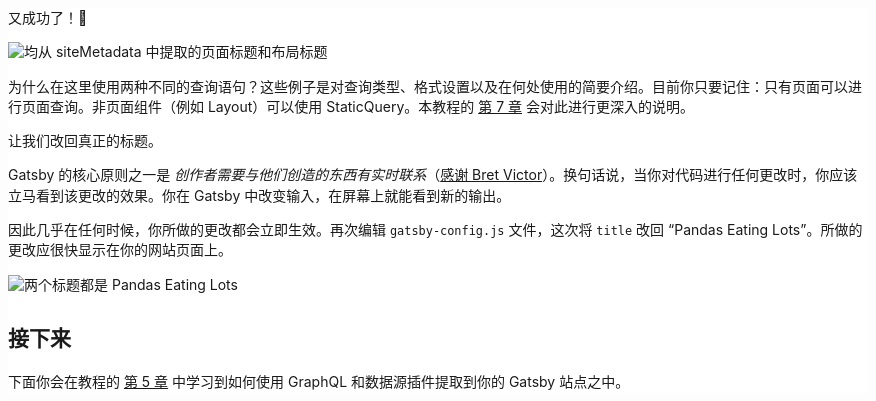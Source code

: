 又成功了！🎉

![均从 siteMetadata 中提取的页面标题和布局标题](site-metadata-two-titles.png)

为什么在这里使用两种不同的查询语句？这些例子是对查询类型、格式设置以及在何处使用的简要介绍。目前你只要记住：只有页面可以进行页面查询。非页面组件（例如 Layout）可以使用 StaticQuery。本教程的 [第 7 章](/tutorial/part-seven/) 会对此进行更深入的说明。

让我们改回真正的标题。

Gatsby 的核心原则之一是 _创作者需要与他们创造的东西有实时联系_（[感谢 Bret Victor](http://blog.ezyang.com/2012/02/transcript-of-inventing-on-principle/)）。换句话说，当你对代码进行任何更改时，你应该立马看到该更改的效果。你在 Gatsby 中改变输入，在屏幕上就能看到新的输出。

因此几乎在任何时候，你所做的更改都会立即生效。再次编辑 `gatsby-config.js` 文件，这次将 `title` 改回 “Pandas Eating Lots”。所做的更改应很快显示在你的网站页面上。

![两个标题都是 Pandas Eating Lots](pandas-eating-lots-titles.png)

## 接下来

下面你会在教程的 [第 5 章](/tutorial/part-five/) 中学习到如何使用 GraphQL 和数据源插件提取到你的 Gatsby 站点之中。

